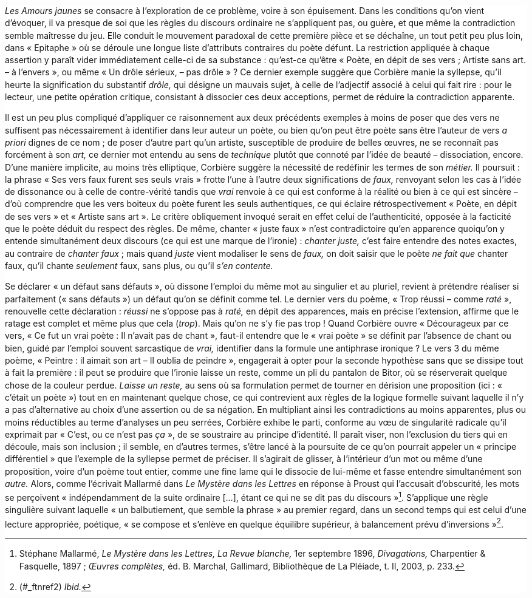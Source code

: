 _Les Amours jaunes_ se consacre à l’exploration de ce problème, voire à son épuisement. Dans les conditions qu’on vient d’évoquer, il va presque de soi que les règles du discours ordinaire ne s’appliquent pas, ou guère, et que même la contradiction semble maîtresse du jeu. Elle conduit le mouvement paradoxal de cette première pièce et se déchaîne, un tout petit peu plus loin, dans « Epitaphe » où se déroule une longue liste d’attributs contraires du poète défunt. La restriction appliquée à chaque assertion y paraît vider immédiatement celle-ci de sa substance : qu’est-ce qu’être « Poète, en dépit de ses vers ; Artiste sans art. – à l’envers », ou même « Un drôle sérieux, – pas drôle » ? Ce dernier exemple suggère que Corbière manie la syllepse, qu’il heurte la signification du substantif _drôle,_ qui désigne un mauvais sujet, à celle de l’adjectif associé à celui qui fait rire : pour le lecteur, une petite opération critique, consistant à dissocier ces deux acceptions, permet de réduire la contradiction apparente.

Il est un peu plus compliqué d’appliquer ce raisonnement aux deux précédents exemples à moins de poser que des vers ne suffisent pas nécessairement à identifier dans leur auteur un poète, ou bien qu’on peut être poète sans être l’auteur de vers _a priori_ dignes de ce nom ; de poser d’autre part qu’un artiste, susceptible de produire de belles œuvres, ne se reconnaît pas forcément à son _art,_ ce dernier mot entendu au sens de _technique_ plutôt que connoté par l’idée de beauté – dissociation, encore. D’une manière implicite, au moins très elliptique, Corbière suggère la nécessité de redéfinir les termes de son _métier._ Il poursuit : la phrase « Ses vers faux furent ses seuls vrais » frotte l’une à l’autre deux significations de _faux,_ renvoyant selon les cas à l’idée de dissonance ou à celle de contre-vérité tandis que _vrai_ renvoie à ce qui est conforme à la réalité ou bien à ce qui est sincère – d’où comprendre que les vers boiteux du poète furent les seuls authentiques, ce qui éclaire rétrospectivement « Poète, en dépit de ses vers » et « Artiste sans art ». Le critère obliquement invoqué serait en effet celui de l’authenticité, opposée à la facticité que le poète déduit du respect des règles. De même, chanter « juste faux » n’est contradictoire qu’en apparence quoiqu’on y entende simultanément deux discours (ce qui est une marque de l’ironie) : _chanter juste,_ c’est faire entendre des notes exactes, au contraire de _chanter faux_ ; mais quand _juste_ vient modaliser le sens de _faux,_ on doit saisir que le poète _ne fait que_ chanter faux, qu’il chante _seulement_ faux, sans plus, ou qu’il _s’en contente._

Se déclarer « un défaut sans défauts », où dissone l’emploi du même mot au singulier et au pluriel, revient à prétendre réaliser si parfaitement (« sans défauts ») un défaut qu’on se définit comme tel. Le dernier vers du poème, « Trop réussi – comme _raté_ », renouvelle cette déclaration : _réussi_ ne s’oppose pas à _raté,_ en dépit des apparences, mais en précise l’extension, affirme que le ratage est complet et même plus que cela (_trop_). Mais qu’on ne s’y fie pas trop ! Quand Corbière ouvre « Décourageux par ce vers, « Ce fut un vrai poète : Il n’avait pas de chant », faut-il entendre que le « vrai poète » se définit par l’absence de chant ou bien, guidé par l’emploi souvent sarcastique de _vrai,_ identifier dans la formule une antiphrase ironique ? Le vers 3 du même poème, « Peintre : il aimait son art – Il oublia de peindre », engagerait à opter pour la seconde hypothèse sans que se dissipe tout à fait la première : il peut se produire que l’ironie laisse un reste, comme un pli du pantalon de Bitor, où se réserverait quelque chose de la couleur perdue. _Laisse un reste,_ au sens où sa formulation permet de tourner en dérision une proposition (ici : « c’était un poète ») tout en en maintenant quelque chose, ce qui contrevient aux règles de la logique formelle suivant laquelle il n’y a pas d’alternative au choix d’une assertion ou de sa négation. En multipliant ainsi les contradictions au moins apparentes, plus ou moins réductibles au terme d’analyses un peu serrées, Corbière exhibe le parti, conforme au vœu de singularité radicale qu’il exprimait par « C’est, ou ce n’est pas _ça_ », de se soustraire au principe d’identité. Il paraît viser, non l’exclusion du tiers qui en découle, mais son inclusion ; il semble, en d’autres termes, s’être lancé à la poursuite de ce qu’on pourrait appeler un « principe différentiel » que l’exemple de la syllepse permet de préciser. Il s’agirait de glisser, à l’intérieur d’un mot ou même d’une proposition, voire d’un poème tout entier, comme une fine lame qui le dissocie de lui-même et fasse entendre simultanément son _autre._ Alors, comme l’écrivait Mallarmé dans _Le Mystère dans les Lettres_ en réponse à Proust qui l’accusait d’obscurité, les mots se perçoivent « indépendamment de la suite ordinaire […], étant ce qui ne se dit pas du discours »[^1]. S’applique une règle singulière suivant laquelle « un balbutiement, que semble la phrase » au premier regard, dans un second temps qui est celui d’une lecture appropriée, poétique, « se compose et s’enlève en quelque équilibre supérieur, à balancement prévu d’inversions »[^2].


[^1]: Stéphane Mallarmé, _Le Mystère dans les Lettres, La Revue blanche,_ 1er septembre 1896, _Divagations,_ Charpentier & Fasquelle, 1897 ; _Œuvres complètes,_ éd. B. Marchal, Gallimard, Bibliothèque de La Pléiade, t. II, 2003, p. 233.
[^2]: (#\_ftnref2) _Ibid._
